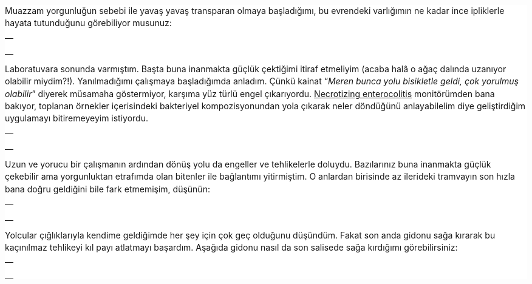 Muazzam yorgunluğun sebebi ile yavaş yavaş transparan olmaya başladığımı, bu evrendeki varlığımın ne kadar ince ipliklerle hayata tutunduğunu görebiliyor musunuz:

<table border="0" width="100%">
  <tr>
    <td align="center">
      <img src="{{ site.baseurl }}/images/2010-yilinda-bisiklet-iskencesi-bisiklet-iskencesi-22.jpg" alt="" title="19" />
    </td>
  </tr>
</table>

Laboratuvara sonunda varmıştım. Başta buna inanmakta güçlük çektiğimi itiraf etmeliyim (acaba halâ o ağaç dalında uzanıyor olabilir miydim?!). Yanılmadığımı çalışmaya başladığımda anladım. Çünkü kainat &#8220;_Meren bunca yolu bisikletle geldi, çok yorulmuş olabilir_&#8221; diyerek müsamaha göstermiyor, karşıma yüz türlü engel çıkarıyordu. [Necrotizing enterocolitis](http://en.wikipedia.org/wiki/Necrotizing_enterocolitis) monitörümden bana bakıyor, toplanan örnekler içerisindeki bakteriyel kompozisyonundan yola çıkarak neler döndüğünü anlayabilelim diye geliştirdiğim uygulamayı bitiremeyeyim istiyordu.

<table border="0" width="100%">
  <tr>
    <td align="center">
      <img src="{{ site.baseurl }}/images/2010-yilinda-bisiklet-iskencesi-bisiklet-iskencesi-23.jpg" alt="" title="20" />
    </td>
  </tr>
</table>

Uzun ve yorucu bir çalışmanın ardından dönüş yolu da engeller ve tehlikelerle doluydu. Bazılarınız buna inanmakta güçlük çekebilir ama yorgunluktan etrafımda olan bitenler ile bağlantımı yitirmiştim. O anlardan birisinde az ilerideki tramvayın son hızla bana doğru geldiğini bile fark etmemişim, düşünün:

<table border="0" width="100%">
  <tr>
    <td align="center">
      <img src="{{ site.baseurl }}/images/2010-yilinda-bisiklet-iskencesi-bisiklet-iskencesi-27.jpg" alt="" title="21" />
    </td>
  </tr>
</table>

Yolcular çığlıklarıyla kendime geldiğimde her şey için çok geç olduğunu düşündüm. Fakat son anda gidonu sağa kırarak bu kaçınılmaz tehlikeyi kıl payı atlatmayı başardım. Aşağıda gidonu nasıl da son salisede sağa kırdığımı görebilirsiniz:

<table border="0" width="100%">
  <tr>
    <td align="center">
      <img src="{{ site.baseurl }}/images/2010-yilinda-bisiklet-iskencesi-bisiklet-iskencesi-28.jpg" alt="" title="22" />
    </td>
  </tr>
</table>

